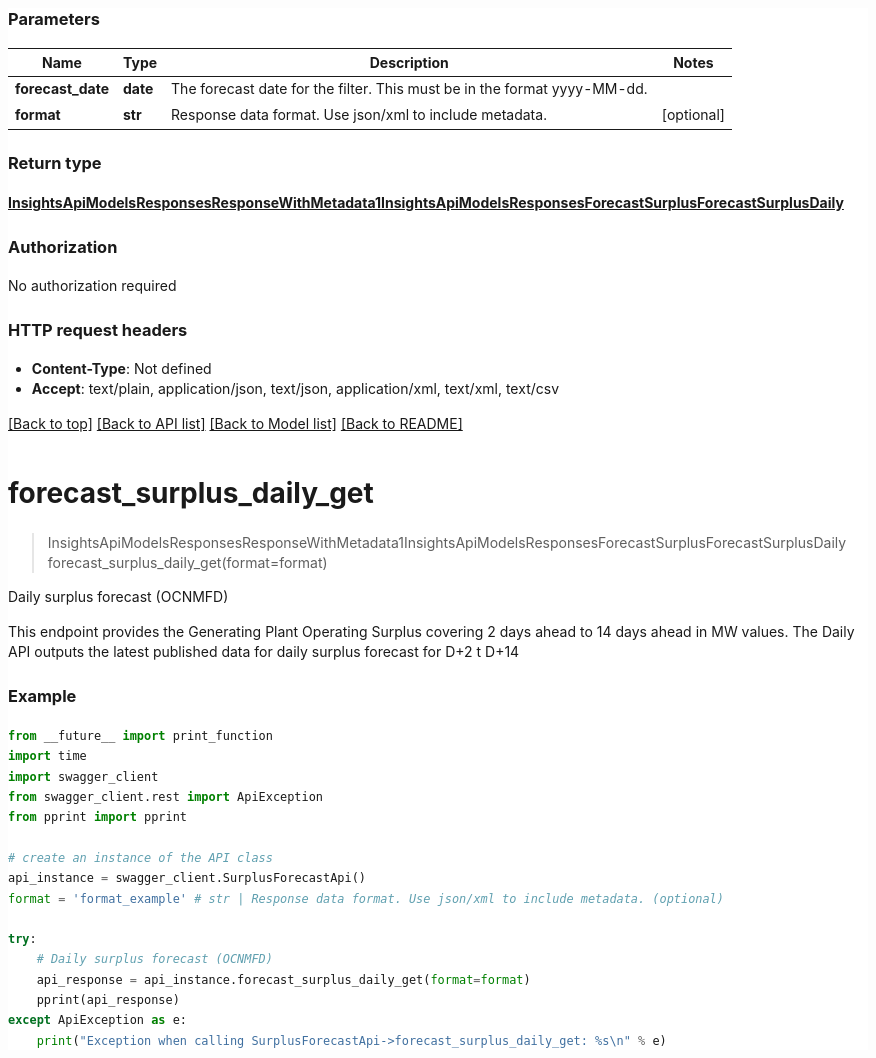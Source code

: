 ### Parameters

Name | Type | Description  | Notes
------------- | ------------- | ------------- | -------------
 **forecast_date** | **date**| The forecast date for the filter. This must be in the format yyyy-MM-dd. | 
 **format** | **str**| Response data format. Use json/xml to include metadata. | [optional] 

### Return type

[**InsightsApiModelsResponsesResponseWithMetadata1InsightsApiModelsResponsesForecastSurplusForecastSurplusDaily**](InsightsApiModelsResponsesResponseWithMetadata1InsightsApiModelsResponsesForecastSurplusForecastSurplusDaily.md)

### Authorization

No authorization required

### HTTP request headers

 - **Content-Type**: Not defined
 - **Accept**: text/plain, application/json, text/json, application/xml, text/xml, text/csv

[[Back to top]](#) [[Back to API list]](../README.md#documentation-for-api-endpoints) [[Back to Model list]](../README.md#documentation-for-models) [[Back to README]](../README.md)

# **forecast_surplus_daily_get**
> InsightsApiModelsResponsesResponseWithMetadata1InsightsApiModelsResponsesForecastSurplusForecastSurplusDaily forecast_surplus_daily_get(format=format)

Daily surplus forecast (OCNMFD)

This endpoint provides the Generating Plant Operating Surplus covering 2 days ahead to 14 days ahead in MW values.  The Daily API outputs the latest published data for daily surplus forecast for D+2 t D+14

### Example
```python
from __future__ import print_function
import time
import swagger_client
from swagger_client.rest import ApiException
from pprint import pprint

# create an instance of the API class
api_instance = swagger_client.SurplusForecastApi()
format = 'format_example' # str | Response data format. Use json/xml to include metadata. (optional)

try:
    # Daily surplus forecast (OCNMFD)
    api_response = api_instance.forecast_surplus_daily_get(format=format)
    pprint(api_response)
except ApiException as e:
    print("Exception when calling SurplusForecastApi->forecast_surplus_daily_get: %s\n" % e)
```
